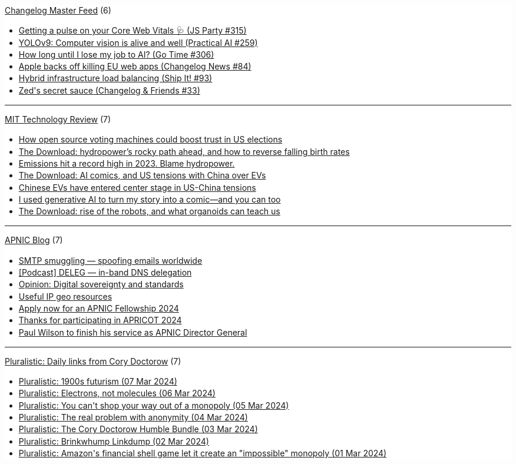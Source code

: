 [Changelog Master Feed](#0e4adecec0bce323f97dc2bcd1745be5) (6)
* [Getting a pulse on your Core Web Vitals 🩺 (JS Party #315)](#4bd0016801b16c4a65570787e32bd72c) <a name="toc_4bd0016801b16c4a65570787e32bd72c" />
* [YOLOv9: Computer vision is alive and well (Practical AI #259)](#857119dbdd7852d0e5e3277aa0e3ed03) <a name="toc_857119dbdd7852d0e5e3277aa0e3ed03" />
* [How long until I lose my job to AI? (Go Time #306)](#96f40328e20556b24c1beb67472b4d71) <a name="toc_96f40328e20556b24c1beb67472b4d71" />
* [Apple backs off killing EU web apps (Changelog News #84)](#c0f1626e8ad8f6afc3835d8a3b85ba91) <a name="toc_c0f1626e8ad8f6afc3835d8a3b85ba91" />
* [Hybrid infrastructure load balancing (Ship It! #93)](#7a5aa5cbaf5e805c31ef53577b5decba) <a name="toc_7a5aa5cbaf5e805c31ef53577b5decba" />
* [Zed&#39;s secret sauce (Changelog &amp; Friends #33)](#fe7d8af4721c6db62f361939d3889816) <a name="toc_fe7d8af4721c6db62f361939d3889816" />
---

[MIT Technology Review](#659f2479298e289c61605abfdd37b6d6) (7)
* [How open source voting machines could boost trust in US elections](#0f07ca79b55d4a03e59b92874b5d5ec1) <a name="toc_0f07ca79b55d4a03e59b92874b5d5ec1" />
* [The Download: hydropower’s rocky path ahead, and how to reverse falling birth rates](#b72f04922751c6eb97f458166113d661) <a name="toc_b72f04922751c6eb97f458166113d661" />
* [Emissions hit a record high in 2023. Blame hydropower.](#905c1812b70e3959f8f3a8d8f0bfb2d2) <a name="toc_905c1812b70e3959f8f3a8d8f0bfb2d2" />
* [The Download: AI comics, and US tensions with China over EVs](#db910726f9e209ea7f1592cc81b0daff) <a name="toc_db910726f9e209ea7f1592cc81b0daff" />
* [Chinese EVs have entered center stage in US-China tensions](#d1d2e6f024e427768e3dc2ec06b4cacb) <a name="toc_d1d2e6f024e427768e3dc2ec06b4cacb" />
* [I used generative AI to turn my story into a comic—and you can too](#87809a3e87419d1be0cd373755f16488) <a name="toc_87809a3e87419d1be0cd373755f16488" />
* [The Download: rise of the robots, and what organoids can teach us](#3d8107b9172ba46e31c541c4d9ec0954) <a name="toc_3d8107b9172ba46e31c541c4d9ec0954" />
---

[APNIC Blog](#e4248736789eabc1300e5688a5b317df) (7)
* [SMTP smuggling — spoofing emails worldwide](#4148e2c94a954a057a67a8dc92570677) <a name="toc_4148e2c94a954a057a67a8dc92570677" />
* [[Podcast] DELEG — in-band DNS delegation](#cf0879661a430dd20220f50b59fb2cdc) <a name="toc_cf0879661a430dd20220f50b59fb2cdc" />
* [Opinion: Digital sovereignty and standards](#3b4b22be449aafab126db6589bd7e21f) <a name="toc_3b4b22be449aafab126db6589bd7e21f" />
* [Useful IP geo resources](#d16aa91940072c8d2b90c8641b1b46ab) <a name="toc_d16aa91940072c8d2b90c8641b1b46ab" />
* [Apply now for an APNIC Fellowship 2024](#16f847aba15a46de0309b971cfc9fef1) <a name="toc_16f847aba15a46de0309b971cfc9fef1" />
* [Thanks for participating in APRICOT 2024](#87727123dac6ca57025c51e0898f2736) <a name="toc_87727123dac6ca57025c51e0898f2736" />
* [Paul Wilson to finish his service as APNIC Director General](#7cd855bdc6fcb8f8f424ec6d31b4bc95) <a name="toc_7cd855bdc6fcb8f8f424ec6d31b4bc95" />
---

[Pluralistic: Daily links from Cory Doctorow](#2f3c4d6fb0fcddbf15a04a3dc02d0309) (7)
* [Pluralistic: 1900s futurism (07 Mar 2024)](#a349bf1f78906b3ce165fe34e0d49c0a) <a name="toc_a349bf1f78906b3ce165fe34e0d49c0a" />
* [Pluralistic: Electrons, not molecules (06 Mar 2024)](#c7a1f781246e7aff3905dcbb1c16a508) <a name="toc_c7a1f781246e7aff3905dcbb1c16a508" />
* [Pluralistic: You can&#39;t shop your way out of a monopoly (05 Mar 2024)](#b83825793c5984d83555f9f58a0df16d) <a name="toc_b83825793c5984d83555f9f58a0df16d" />
* [Pluralistic: The real problem with anonymity (04 Mar 2024)](#4b83173d3ba93d74f07ee372be8a70c5) <a name="toc_4b83173d3ba93d74f07ee372be8a70c5" />
* [Pluralistic: The Cory Doctorow Humble Bundle (03 Mar 2024)](#67a379d2d07bc8154a4230033c3a44d8) <a name="toc_67a379d2d07bc8154a4230033c3a44d8" />
* [Pluralistic: Brinkwhump Linkdump (02 Mar 2024)](#3bc1803ab0ef32d76c1d1941aba6d863) <a name="toc_3bc1803ab0ef32d76c1d1941aba6d863" />
* [Pluralistic: Amazon&#39;s financial shell game let it create an &#34;impossible&#34; monopoly (01 Mar 2024)](#2a3898b0bd2d0213925c26dc4e71ce8e) <a name="toc_2a3898b0bd2d0213925c26dc4e71ce8e" />